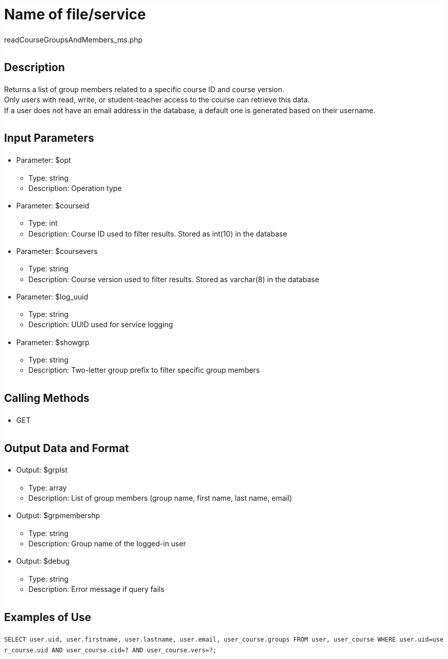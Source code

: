 # Name of file/service  
readCourseGroupsAndMembers_ms.php

## Description  
Returns a list of group members related to a specific course ID and course version.  
Only users with read, write, or student-teacher access to the course can retrieve this data.  
If a user does not have an email address in the database, a default one is generated based on their username.

## Input Parameters  
- Parameter: $opt  
  - Type: string  
  - Description: Operation type

- Parameter: $courseid  
  - Type: int  
  - Description: Course ID used to filter results. Stored as int(10) in the database

- Parameter: $coursevers  
  - Type: string
  - Description: Course version used to filter results. Stored as varchar(8) in the database

- Parameter: $log_uuid  
  - Type: string  
  - Description: UUID used for service logging

- Parameter: $showgrp  
  - Type: string  
  - Description: Two-letter group prefix to filter specific group members

## Calling Methods  
- GET

## Output Data and Format  
- Output: $grplst  
  - Type: array  
  - Description: List of group members (group name, first name, last name, email)

- Output: $grpmembershp  
  - Type: string  
  - Description: Group name of the logged-in user

- Output: $debug  
  - Type: string  
  - Description: Error message if query fails

## Examples of Use  
`SELECT user.uid, user.firstname, user.lastname, user.email, user_course.groups FROM user, user_course WHERE user.uid=user_course.uid AND user_course.cid=? AND user_course.vers=?;`
